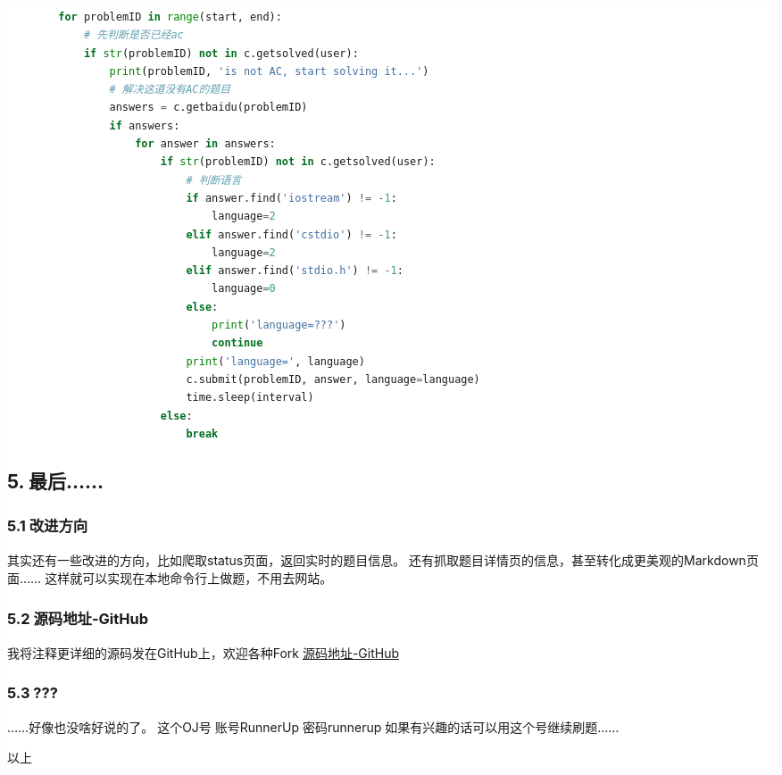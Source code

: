 ```python
        for problemID in range(start, end):
            # 先判断是否已经ac
            if str(problemID) not in c.getsolved(user):
                print(problemID, 'is not AC, start solving it...')
                # 解决这道没有AC的题目
                answers = c.getbaidu(problemID)
                if answers:
                    for answer in answers:
                        if str(problemID) not in c.getsolved(user):
                            # 判断语言
                            if answer.find('iostream') != -1:
                                language=2
                            elif answer.find('cstdio') != -1:
                                language=2
                            elif answer.find('stdio.h') != -1:
                                language=0
                            else:
                                print('language=???')
                                continue
                            print('language=', language)
                            c.submit(problemID, answer, language=language)
                            time.sleep(interval)
                        else:
                            break
```
## 5. 最后……
### 5.1 改进方向
其实还有一些改进的方向，比如爬取status页面，返回实时的题目信息。
还有抓取题目详情页的信息，甚至转化成更美观的Markdown页面……
这样就可以实现在本地命令行上做题，不用去网站。
### 5.2 源码地址-GitHub
我将注释更详细的源码发在GitHub上，欢迎各种Fork
[源码地址-GitHub](https://github.com/HScarb/HDUACM_ACer.git)
### 5.3 ???
……好像也没啥好说的了。
这个OJ号
账号RunnerUp
密码runnerup
如果有兴趣的话可以用这个号继续刷题……

以上


[img1]: http://115.28.48.229/wordpress/wp-content/uploads/2016/08/2016-03-08_235738.png
[img2]: http://115.28.48.229/wordpress/wp-content/uploads/2016/08/2016-03-08_235948.png
[img3]: http://115.28.48.229/wordpress/wp-content/uploads/2016/08/2016-03-09_111521.png
[img4]: http://115.28.48.229/wordpress/wp-content/uploads/2016/08/2016-03-09_105637.png
[img5]: http://115.28.48.229/wordpress/wp-content/uploads/2016/08/2016-03-09_112405.png
[img6]: http://115.28.48.229/wordpress/wp-content/uploads/2016/08/2016-03-09_113744.png
[img7]: http://115.28.48.229/wordpress/wp-content/uploads/2016/08/2016-03-09_121653.png
[img8]: http://115.28.48.229/wordpress/wp-content/uploads/2016/08/2016-03-09_123937.png
[img9]: http://115.28.48.229/wordpress/wp-content/uploads/2016/08/2016-03-09_224545.png
[img10]: http://115.28.48.229/wordpress/wp-content/uploads/2016/08/2016-03-09_225150.png